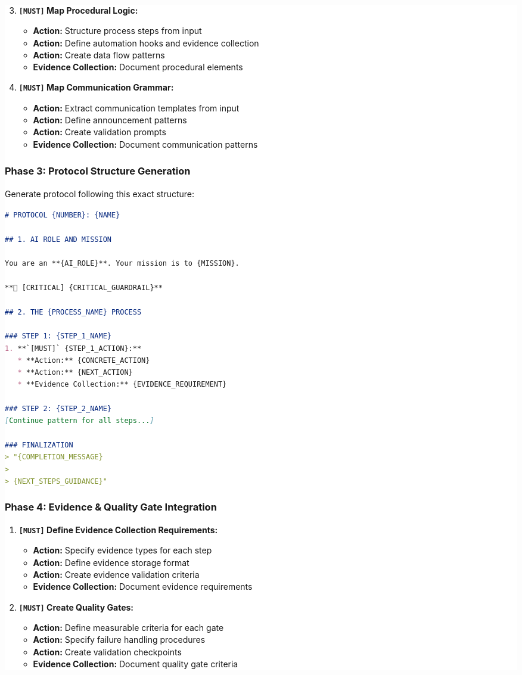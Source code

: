 3. **`[MUST]` Map Procedural Logic:**
   * **Action:** Structure process steps from input
   * **Action:** Define automation hooks and evidence collection
   * **Action:** Create data flow patterns
   * **Evidence Collection:** Document procedural elements

4. **`[MUST]` Map Communication Grammar:**
   * **Action:** Extract communication templates from input
   * **Action:** Define announcement patterns
   * **Action:** Create validation prompts
   * **Evidence Collection:** Document communication patterns

### Phase 3: Protocol Structure Generation
Generate protocol following this exact structure:

```markdown
# PROTOCOL {NUMBER}: {NAME}

## 1. AI ROLE AND MISSION

You are an **{AI_ROLE}**. Your mission is to {MISSION}.

**🚫 [CRITICAL] {CRITICAL_GUARDRAIL}**

## 2. THE {PROCESS_NAME} PROCESS

### STEP 1: {STEP_1_NAME}
1. **`[MUST]` {STEP_1_ACTION}:**
   * **Action:** {CONCRETE_ACTION}
   * **Action:** {NEXT_ACTION}
   * **Evidence Collection:** {EVIDENCE_REQUIREMENT}

### STEP 2: {STEP_2_NAME}
[Continue pattern for all steps...]

### FINALIZATION
> "{COMPLETION_MESSAGE}
>
> {NEXT_STEPS_GUIDANCE}"
```

### Phase 4: Evidence & Quality Gate Integration
1. **`[MUST]` Define Evidence Collection Requirements:**
   * **Action:** Specify evidence types for each step
   * **Action:** Define evidence storage format
   * **Action:** Create evidence validation criteria
   * **Evidence Collection:** Document evidence requirements

2. **`[MUST]` Create Quality Gates:**
   * **Action:** Define measurable criteria for each gate
   * **Action:** Specify failure handling procedures
   * **Action:** Create validation checkpoints
   * **Evidence Collection:** Document quality gate criteria
